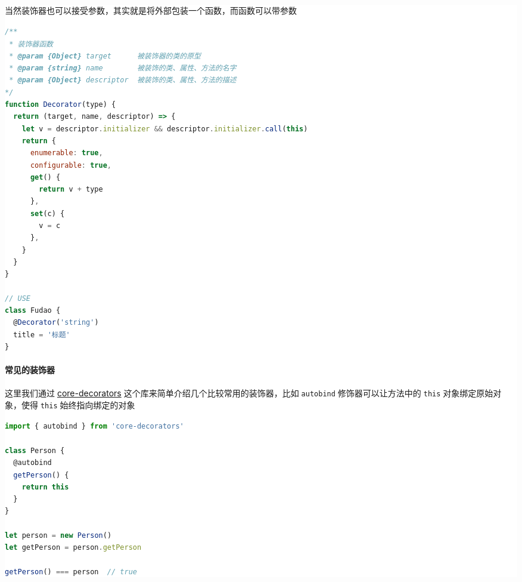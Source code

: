 当然装饰器也可以接受参数，其实就是将外部包装一个函数，而函数可以带参数

```js
/**
 * 装饰器函数
 * @param {Object} target      被装饰器的类的原型
 * @param {string} name        被装饰的类、属性、方法的名字
 * @param {Object} descriptor  被装饰的类、属性、方法的描述
*/
function Decorator(type) {
  return (target, name, descriptor) => {
    let v = descriptor.initializer && descriptor.initializer.call(this)
    return {
      enumerable: true,
      configurable: true,
      get() {
        return v + type
      },
      set(c) {
        v = c
      },
    }
  }
}

// USE
class Fudao {
  @Decorator('string')
  title = '标题'
}
```


#### 常见的装饰器

这里我们通过 [core-decorators](https://github.com/jayphelps/core-decorators) 这个库来简单介绍几个比较常用的装饰器，比如 `autobind` 修饰器可以让方法中的 `this` 对象绑定原始对象，使得 `this` 始终指向绑定的对象

```js
import { autobind } from 'core-decorators'

class Person {
  @autobind
  getPerson() {
    return this
  }
}

let person = new Person()
let getPerson = person.getPerson

getPerson() === person  // true
```
